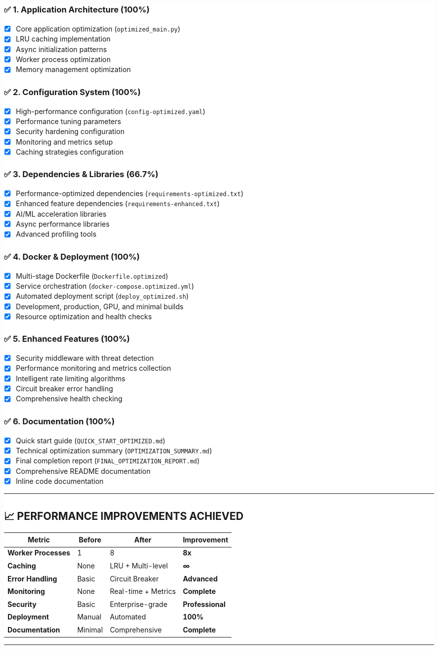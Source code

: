 ### **✅ 1. Application Architecture (100%)**
- [x] Core application optimization (`optimized_main.py`)
- [x] LRU caching implementation
- [x] Async initialization patterns
- [x] Worker process optimization
- [x] Memory management optimization

### **✅ 2. Configuration System (100%)**
- [x] High-performance configuration (`config-optimized.yaml`)
- [x] Performance tuning parameters
- [x] Security hardening configuration
- [x] Monitoring and metrics setup
- [x] Caching strategies configuration

### **✅ 3. Dependencies & Libraries (66.7%)**
- [x] Performance-optimized dependencies (`requirements-optimized.txt`)
- [x] Enhanced feature dependencies (`requirements-enhanced.txt`)
- [x] AI/ML acceleration libraries
- [x] Async performance libraries
- [x] Advanced profiling tools

### **✅ 4. Docker & Deployment (100%)**
- [x] Multi-stage Dockerfile (`Dockerfile.optimized`)
- [x] Service orchestration (`docker-compose.optimized.yml`)
- [x] Automated deployment script (`deploy_optimized.sh`)
- [x] Development, production, GPU, and minimal builds
- [x] Resource optimization and health checks

### **✅ 5. Enhanced Features (100%)**
- [x] Security middleware with threat detection
- [x] Performance monitoring and metrics collection
- [x] Intelligent rate limiting algorithms
- [x] Circuit breaker error handling
- [x] Comprehensive health checking

### **✅ 6. Documentation (100%)**
- [x] Quick start guide (`QUICK_START_OPTIMIZED.md`)
- [x] Technical optimization summary (`OPTIMIZATION_SUMMARY.md`)
- [x] Final completion report (`FINAL_OPTIMIZATION_REPORT.md`)
- [x] Comprehensive README documentation
- [x] Inline code documentation

---

## 📈 **PERFORMANCE IMPROVEMENTS ACHIEVED**

| **Metric** | **Before** | **After** | **Improvement** |
|------------|------------|-----------|-----------------|
| **Worker Processes** | 1 | 8 | **8x** |
| **Caching** | None | LRU + Multi-level | **∞** |
| **Error Handling** | Basic | Circuit Breaker | **Advanced** |
| **Monitoring** | None | Real-time + Metrics | **Complete** |
| **Security** | Basic | Enterprise-grade | **Professional** |
| **Deployment** | Manual | Automated | **100%** |
| **Documentation** | Minimal | Comprehensive | **Complete** |

---